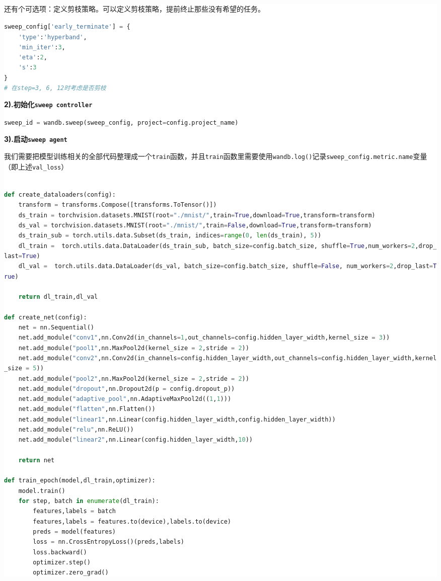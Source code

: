 还有个可选项：定义剪枝策略。可以定义剪枝策略，提前终止那些没有希望的任务。

```python
sweep_config['early_terminate'] = {
    'type':'hyperband',
    'min_iter':3,
    'eta':2,
    's':3
}
# 在step=3, 6, 12时考虑是否剪枝
```

**2).初始化`sweep controller`**

```python
sweep_id = wandb.sweep(sweep_config, project=config.project_name)
```

**3).启动`sweep agent`**

我们需要把模型训练相关的全部代码整理成一个`train`函数，并且`train`函数里需要使用`wandb.log()`记录`sweep_config.metric.name`变量（即上述`val_loss`）

```python

def create_dataloaders(config):
    transform = transforms.Compose([transforms.ToTensor()])
    ds_train = torchvision.datasets.MNIST(root="./mnist/",train=True,download=True,transform=transform)
    ds_val = torchvision.datasets.MNIST(root="./mnist/",train=False,download=True,transform=transform)
    ds_train_sub = torch.utils.data.Subset(ds_train, indices=range(0, len(ds_train), 5))
    dl_train =  torch.utils.data.DataLoader(ds_train_sub, batch_size=config.batch_size, shuffle=True,num_workers=2,drop_last=True)
    dl_val =  torch.utils.data.DataLoader(ds_val, batch_size=config.batch_size, shuffle=False, num_workers=2,drop_last=True)

    return dl_train,dl_val

def create_net(config):
    net = nn.Sequential()
    net.add_module("conv1",nn.Conv2d(in_channels=1,out_channels=config.hidden_layer_width,kernel_size = 3))
    net.add_module("pool1",nn.MaxPool2d(kernel_size = 2,stride = 2)) 
    net.add_module("conv2",nn.Conv2d(in_channels=config.hidden_layer_width,out_channels=config.hidden_layer_width,kernel_size = 5))
    net.add_module("pool2",nn.MaxPool2d(kernel_size = 2,stride = 2))
    net.add_module("dropout",nn.Dropout2d(p = config.dropout_p))
    net.add_module("adaptive_pool",nn.AdaptiveMaxPool2d((1,1)))
    net.add_module("flatten",nn.Flatten())
    net.add_module("linear1",nn.Linear(config.hidden_layer_width,config.hidden_layer_width))
    net.add_module("relu",nn.ReLU())
    net.add_module("linear2",nn.Linear(config.hidden_layer_width,10))

    return net 

def train_epoch(model,dl_train,optimizer):
    model.train()
    for step, batch in enumerate(dl_train):
        features,labels = batch
        features,labels = features.to(device),labels.to(device)
        preds = model(features)
        loss = nn.CrossEntropyLoss()(preds,labels)
        loss.backward()
        optimizer.step()
        optimizer.zero_grad()

```